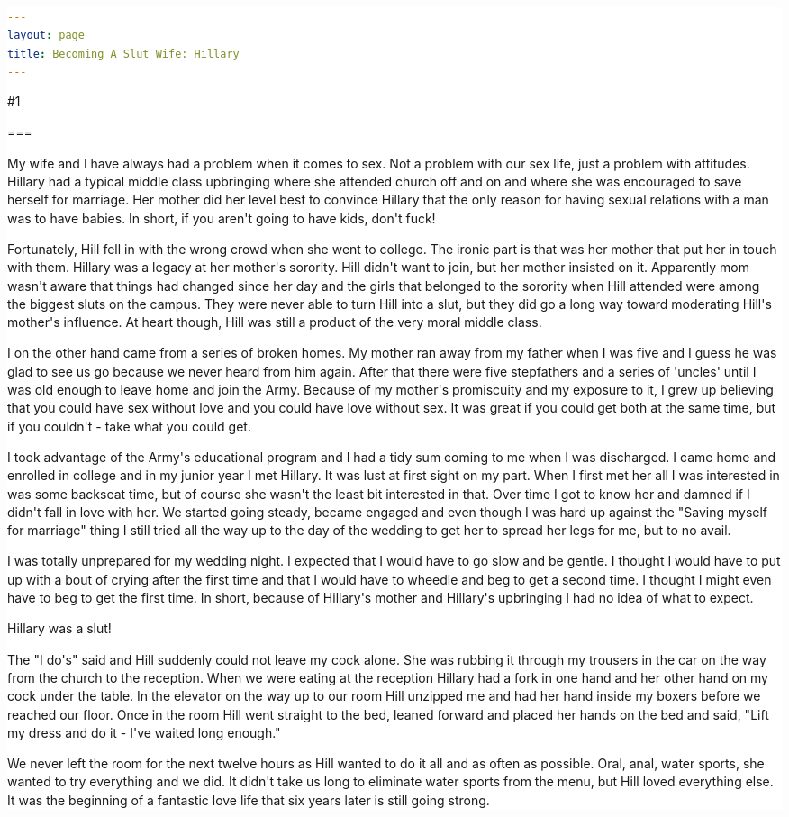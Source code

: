 ```yaml
---
layout: page
title: Becoming A Slut Wife: Hillary
---
```

#1 

===

My wife and I have always had a problem when it comes to sex. Not a problem with our sex life, just a problem with attitudes. Hillary had a typical middle class upbringing where she attended church off and on and where she was encouraged to save herself for marriage. Her mother did her level best to convince Hillary that the only reason for having sexual relations with a man was to have babies. In short, if you aren't going to have kids, don't fuck! 

Fortunately, Hill fell in with the wrong crowd when she went to college. The ironic part is that was her mother that put her in touch with them. Hillary was a legacy at her mother's sorority. Hill didn't want to join, but her mother insisted on it. Apparently mom wasn't aware that things had changed since her day and the girls that belonged to the sorority when Hill attended were among the biggest sluts on the campus. They were never able to turn Hill into a slut, but they did go a long way toward moderating Hill's mother's influence. At heart though, Hill was still a product of the very moral middle class. 

I on the other hand came from a series of broken homes. My mother ran away from my father when I was five and I guess he was glad to see us go because we never heard from him again. After that there were five stepfathers and a series of 'uncles' until I was old enough to leave home and join the Army. Because of my mother's promiscuity and my exposure to it, I grew up believing that you could have sex without love and you could have love without sex. It was great if you could get both at the same time, but if you couldn't - take what you could get. 

I took advantage of the Army's educational program and I had a tidy sum coming to me when I was discharged. I came home and enrolled in college and in my junior year I met Hillary. It was lust at first sight on my part. When I first met her all I was interested in was some backseat time, but of course she wasn't the least bit interested in that. Over time I got to know her and damned if I didn't fall in love with her. We started going steady, became engaged and even though I was hard up against the "Saving myself for marriage" thing I still tried all the way up to the day of the wedding to get her to spread her legs for me, but to no avail. 

I was totally unprepared for my wedding night. I expected that I would have to go slow and be gentle. I thought I would have to put up with a bout of crying after the first time and that I would have to wheedle and beg to get a second time. I thought I might even have to beg to get the first time. In short, because of Hillary's mother and Hillary's upbringing I had no idea of what to expect. 

Hillary was a slut! 

The "I do's" said and Hill suddenly could not leave my cock alone. She was rubbing it through my trousers in the car on the way from the church to the reception. When we were eating at the reception Hillary had a fork in one hand and her other hand on my cock under the table. In the elevator on the way up to our room Hill unzipped me and had her hand inside my boxers before we reached our floor. Once in the room Hill went straight to the bed, leaned forward and placed her hands on the bed and said, "Lift my dress and do it - I've waited long enough." 

We never left the room for the next twelve hours as Hill wanted to do it all and as often as possible. Oral, anal, water sports, she wanted to try everything and we did. It didn't take us long to eliminate water sports from the menu, but Hill loved everything else. It was the beginning of a fantastic love life that six years later is still going strong. 

